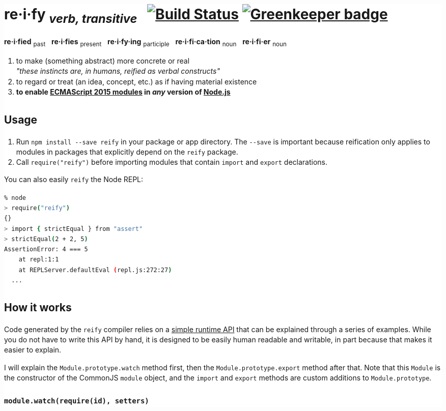 # re&middot;i&middot;fy <sub>_verb, transitive_</sub> &nbsp; [![Build Status](https://travis-ci.org/benjamn/reify.svg?branch=master)](https://travis-ci.org/benjamn/reify) [![Greenkeeper badge](https://badges.greenkeeper.io/benjamn/reify.svg)](https://greenkeeper.io/)

**re&middot;i&middot;fied** <sub>past</sub> &nbsp; **re&middot;i&middot;fies** <sub>present</sub> &nbsp; **re&middot;i&middot;fy&middot;ing** <sub>participle</sub> &nbsp; **re&middot;i&middot;fi&middot;ca&middot;tion** <sub>noun</sub> &nbsp; **re&middot;i&middot;fi&middot;er** <sub>noun</sub>

  1. to make (something abstract) more concrete or real<br>
     _"these instincts are, in humans, reified as verbal constructs"_
  2. to regard or treat (an idea, concept, etc.) as if having material existence
  3. **to enable [ECMAScript 2015 modules](http://www.2ality.com/2014/09/es6-modules-final.html) in *any* version of [Node.js](https://nodejs.org)**

Usage
---

  1. Run `npm install --save reify` in your package or app directory. The
     `--save` is important because reification only applies to modules in
     packages that explicitly depend on the `reify` package.
  2. Call `require("reify")` before importing modules that contain `import`
     and `export` declarations.

You can also easily `reify` the Node REPL:

```sh
% node
> require("reify")
{}
> import { strictEqual } from "assert"
> strictEqual(2 + 2, 5)
AssertionError: 4 === 5
    at repl:1:1
    at REPLServer.defaultEval (repl.js:272:27)
  ...
```

How it works
---

Code generated by the `reify` compiler relies on a [simple runtime
API](lib/runtime.js) that can be explained through a series of
examples. While you do not have to write this API by hand, it is designed
to be easily human readable and writable, in part because that makes it
easier to explain.

I will explain the `Module.prototype.watch` method first, then the
`Module.prototype.export` method after that. Note that this `Module` is
the constructor of the CommonJS `module` object, and the `import` and
`export` methods are custom additions to `Module.prototype`.

### `module.watch(require(id), setters)`
